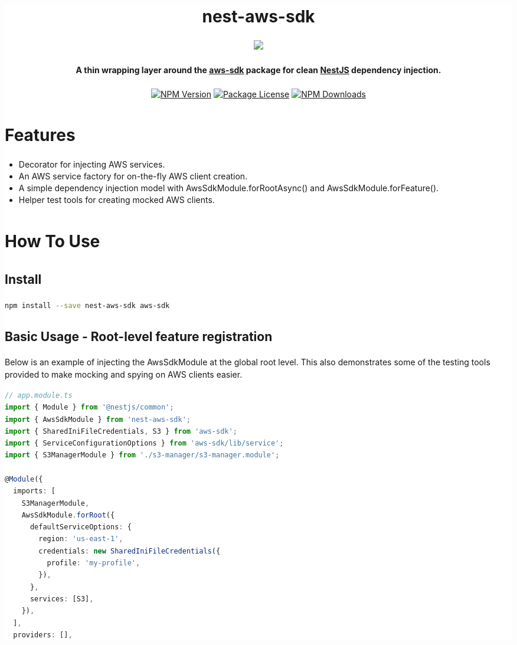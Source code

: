 <h1 align="center">nest-aws-sdk</h1>
<div align="center">
  <img src="https://beermoneydev-assets.s3.amazonaws.com/nest-aws-sdk-logo.png" />
</div>
<br />
<div align="center">
  <strong>A thin wrapping layer around the <a href="https://github.com/aws/aws-sdk-js" target="_blank">aws-sdk</a> package for clean <a href="https://github.com/nestjs">NestJS</a> dependency injection.</strong>
</div>
<br />
<div align="center">
<a href="https://www.npmjs.com/package/nest-aws-sdk"><img src="https://img.shields.io/npm/v/nest-aws-sdk.svg" alt="NPM Version" /></a>
<a href="https://www.npmjs.com/package/nest-aws-sdk"><img src="https://img.shields.io/npm/l/nest-aws-sdk.svg" alt="Package License" /></a>
<a href="https://www.npmjs.com/package/nest-aws-sdk"><img src="https://img.shields.io/npm/dm/nest-aws-sdk.svg" alt="NPM Downloads" /></a>
</div>

# Features

* Decorator for injecting AWS services.
* An AWS service factory for on-the-fly AWS client creation.
* A simple dependency injection model with AwsSdkModule.forRootAsync() and AwsSdkModule.forFeature().
* Helper test tools for creating mocked AWS clients.

# How To Use

## Install

```bash
npm install --save nest-aws-sdk aws-sdk
```

## Basic Usage - Root-level feature registration

Below is an example of injecting the AwsSdkModule at the global root level. This also demonstrates some of the testing tools provided to make mocking and spying on AWS clients easier.

```ts
// app.module.ts
import { Module } from '@nestjs/common';
import { AwsSdkModule } from 'nest-aws-sdk';
import { SharedIniFileCredentials, S3 } from 'aws-sdk';
import { ServiceConfigurationOptions } from 'aws-sdk/lib/service';
import { S3ManagerModule } from './s3-manager/s3-manager.module';

@Module({
  imports: [
    S3ManagerModule,
    AwsSdkModule.forRoot({
      defaultServiceOptions: {
        region: 'us-east-1',
        credentials: new SharedIniFileCredentials({
          profile: 'my-profile',
        }),
      },
      services: [S3],
    }),
  ],
  providers: [],
```